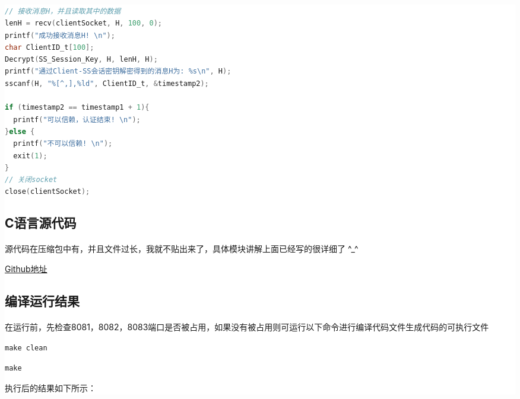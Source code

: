   ```c
  // 接收消息H，并且读取其中的数据
  lenH = recv(clientSocket, H, 100, 0);
  printf("成功接收消息H! \n");
  char ClientID_t[100];
  Decrypt(SS_Session_Key, H, lenH, H);
  printf("通过Client-SS会话密钥解密得到的消息H为: %s\n", H);
  sscanf(H, "%[^,],%ld", ClientID_t, &timestamp2);
  
  if (timestamp2 == timestamp1 + 1){
    printf("可以信赖，认证结束! \n");
  }else {
    printf("不可以信赖! \n");
    exit(1);
  }
  // 关闭socket
  close(clientSocket);
  ```

## C语言源代码

源代码在压缩包中有，并且文件过长，我就不贴出来了，具体模块讲解上面已经写的很详细了 ^_^

[Github地址](https://github.com/hupf3/inf_security/tree/master/Kerberos)

## 编译运行结果

在运行前，先检查8081，8082，8083端口是否被占用，如果没有被占用则可运行以下命令进行编译代码文件生成代码的可执行文件

`make clean`

`make`

执行后的结果如下所示：
